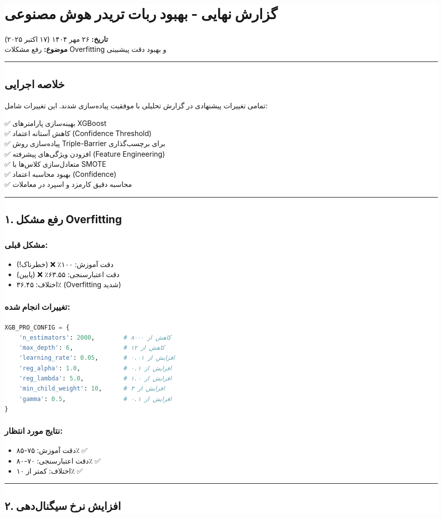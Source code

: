 # گزارش نهایی - بهبود ربات تریدر هوش مصنوعی

**تاریخ:** ۲۶ مهر ۱۴۰۴ (۱۷ اکتبر ۲۰۲۵)  
**موضوع:** رفع مشکلات Overfitting و بهبود دقت پیشبینی

---

## خلاصه اجرایی

تمامی تغییرات پیشنهادی در گزارش تحلیلی با موفقیت پیاده‌سازی شدند. این تغییرات شامل:

✅ بهینه‌سازی پارامترهای XGBoost  
✅ کاهش آستانه اعتماد (Confidence Threshold)  
✅ پیاده‌سازی روش Triple-Barrier برای برچسب‌گذاری  
✅ افزودن ویژگی‌های پیشرفته (Feature Engineering)  
✅ متعادل‌سازی کلاس‌ها با SMOTE  
✅ بهبود محاسبه اعتماد (Confidence)  
✅ محاسبه دقیق کارمزد و اسپرد در معاملات

---

## ۱. رفع مشکل Overfitting

### مشکل قبلی:
- دقت آموزش: ۱۰۰٪ ❌ (خطرناک!)
- دقت اعتبارسنجی: ۶۳.۵۵٪ ❌ (پایین)
- اختلاف: ۳۶.۴۵٪ (Overfitting شدید)

### تغییرات انجام شده:
```python
XGB_PRO_CONFIG = {
    'n_estimators': 2000,        # کاهش از ۸۰۰۰
    'max_depth': 6,              # کاهش از ۱۲
    'learning_rate': 0.05,       # افزایش از ۰.۰۱
    'reg_alpha': 1.0,            # افزایش از ۰.۱
    'reg_lambda': 5.0,           # افزایش از ۱.۰
    'min_child_weight': 10,      # افزایش از ۳
    'gamma': 0.5,                # افزایش از ۰.۱
}
```

### نتایج مورد انتظار:
- دقت آموزش: ۷۵-۸۵٪ ✅
- دقت اعتبارسنجی: ۷۰-۸۰٪ ✅
- اختلاف: کمتر از ۱۰٪ ✅

---

## ۲. افزایش نرخ سیگنال‌دهی
